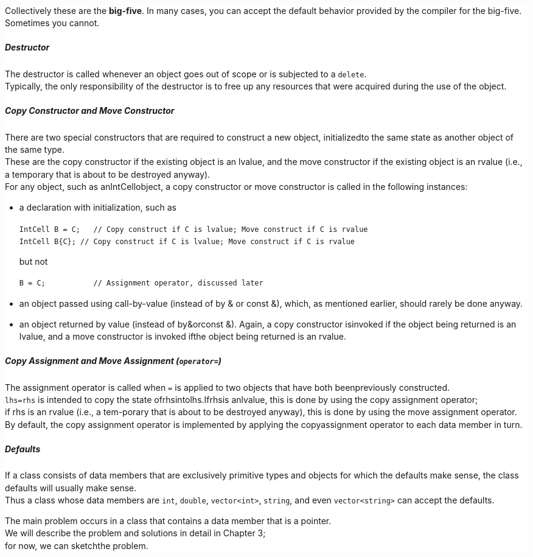 Collectively these are the **big-five**. In many cases, you can accept the default behavior provided by the compiler for the big-five.  
Sometimes you cannot.


##### Destructor

The destructor is called whenever an object goes out of scope or is subjected to a `delete`.  
Typically, the only responsibility of the destructor is to free up any resources that were acquired during the use of the object.


##### Copy Constructor and Move Constructor

There are two special constructors that are required to construct a new object, initializedto the same state as another object of the same type.  
These are the copy constructor if the existing object is an lvalue, and the move constructor if the existing object is an rvalue (i.e., a temporary that is about to be destroyed anyway).  
For any object, such as anIntCellobject, a copy constructor or move constructor is called in the following instances:

- a declaration with initialization, such as

  `IntCell B = C;   // Copy construct if C is lvalue; Move construct if C is rvalue`  
  `IntCell B{C}; // Copy construct if C is lvalue; Move construct if C is rvalue`

  but not

  `B = C;           // Assignment operator, discussed later`

- an object passed using call-by-value (instead of by & or const &), which, as mentioned earlier, should rarely be done anyway.
- an object returned by value (instead of by&orconst &). Again, a copy constructor isinvoked if the object being returned is an lvalue, and a move constructor is invoked ifthe object being returned is an rvalue.


##### Copy Assignment and Move Assignment (`operator=`)

The assignment operator is called when `=` is applied to two objects that have both beenpreviously constructed.  
`lhs=rhs` is intended to copy the state ofrhsintolhs.Ifrhsis anlvalue, this is done by using the copy assignment operator;  
if rhs is an rvalue (i.e., a tem-porary that is about to be destroyed anyway), this is done by using the move assignment operator.  
By default, the copy assignment operator is implemented by applying the copyassignment operator to each data member in turn.


##### Defaults

If a class consists of data members that are exclusively primitive types and  objects for which the defaults make sense, the class defaults will usually make sense.  
Thus a class whose data members are `int`, `double`, `vector<int>`, `string`, and even `vector<string>` can accept the defaults.

The main problem occurs in a class that contains a data member that is a pointer.  
We will describe the problem and solutions in detail in Chapter 3;  
for now, we can sketchthe problem.
